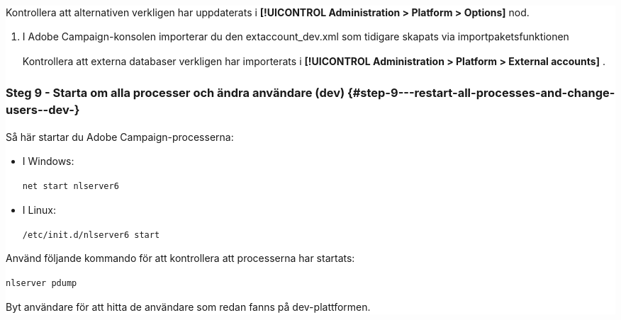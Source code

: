    Kontrollera att alternativen verkligen har uppdaterats i **[!UICONTROL Administration > Platform > Options]** nod.

1. I Adobe Campaign-konsolen importerar du den extaccount_dev.xml som tidigare skapats via importpaketsfunktionen

   Kontrollera att externa databaser verkligen har importerats i **[!UICONTROL Administration > Platform > External accounts]** .

### Steg 9 - Starta om alla processer och ändra användare (dev) {#step-9---restart-all-processes-and-change-users--dev-}

Så här startar du Adobe Campaign-processerna:

* I Windows:

   ```
   net start nlserver6
   ```

* I Linux:

   ```
   /etc/init.d/nlserver6 start
   ```

Använd följande kommando för att kontrollera att processerna har startats:

```
nlserver pdump
```

Byt användare för att hitta de användare som redan fanns på dev-plattformen.
